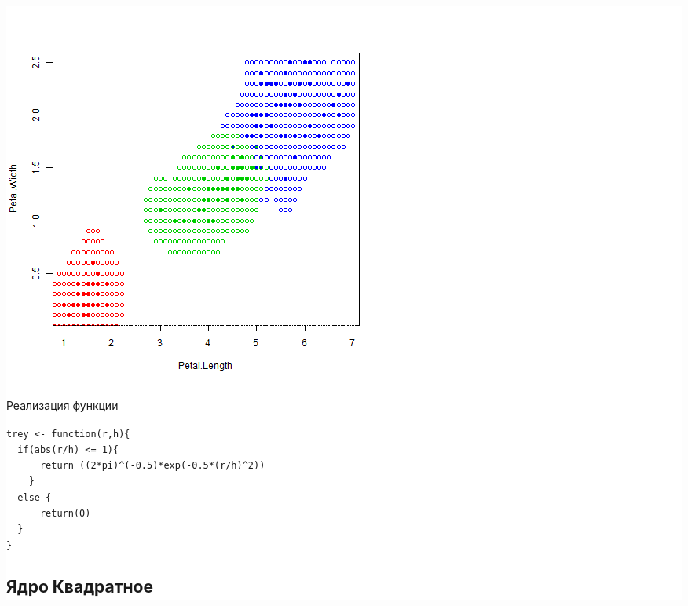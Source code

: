 ![raspr](https://raw.githubusercontent.com/TIR13/ML0/master/metrica/img/map_trey.png)

Реализация функции
```
trey <- function(r,h){
  if(abs(r/h) <= 1){
      return ((2*pi)^(-0.5)*exp(-0.5*(r/h)^2))
    } 
  else {
      return(0)
  }
}
```
## Ядро Квадратное

